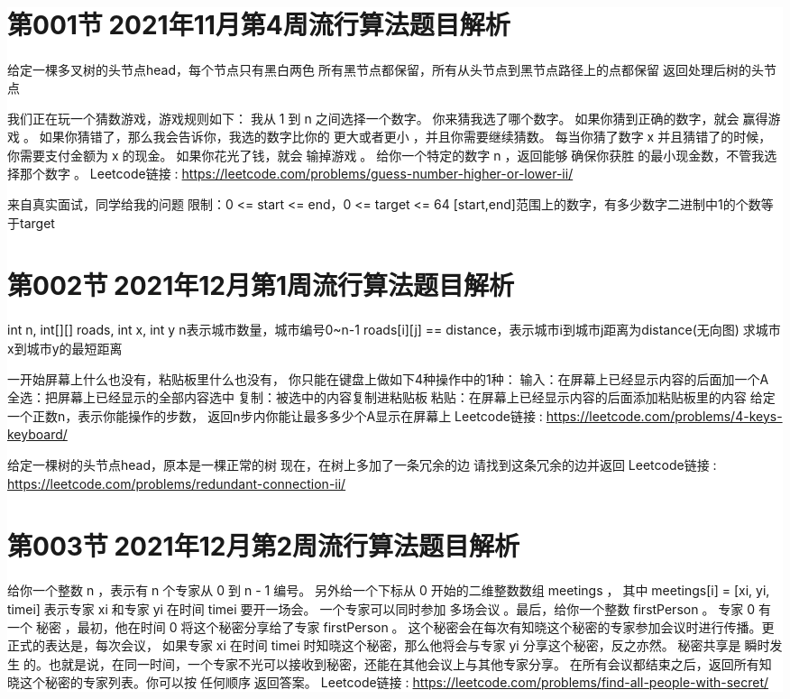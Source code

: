 # 第001节  2021年11月第4周流行算法题目解析

给定一棵多叉树的头节点head，每个节点只有黑白两色
所有黑节点都保留，所有从头节点到黑节点路径上的点都保留
返回处理后树的头节点

我们正在玩一个猜数游戏，游戏规则如下：
我从 1 到 n 之间选择一个数字。
你来猜我选了哪个数字。
如果你猜到正确的数字，就会 赢得游戏 。
如果你猜错了，那么我会告诉你，我选的数字比你的 更大或者更小 ，并且你需要继续猜数。
每当你猜了数字 x 并且猜错了的时候，你需要支付金额为 x 的现金。
如果你花光了钱，就会 输掉游戏 。
给你一个特定的数字 n ，返回能够 确保你获胜 的最小现金数，不管我选择那个数字 。
Leetcode链接 : https://leetcode.com/problems/guess-number-higher-or-lower-ii/

来自真实面试，同学给我的问题
限制：0 <= start <= end，0 <= target <= 64
[start,end]范围上的数字，有多少数字二进制中1的个数等于target

# 第002节  2021年12月第1周流行算法题目解析

int n, int[][] roads, int x, int y
n表示城市数量，城市编号0~n-1
roads[i][j] == distance，表示城市i到城市j距离为distance(无向图)
求城市x到城市y的最短距离

一开始屏幕上什么也没有，粘贴板里什么也没有，
你只能在键盘上做如下4种操作中的1种：
输入：在屏幕上已经显示内容的后面加一个A
全选：把屏幕上已经显示的全部内容选中
复制：被选中的内容复制进粘贴板
粘贴：在屏幕上已经显示内容的后面添加粘贴板里的内容
给定一个正数n，表示你能操作的步数，
返回n步内你能让最多多少个A显示在屏幕上
Leetcode链接 : https://leetcode.com/problems/4-keys-keyboard/

给定一棵树的头节点head，原本是一棵正常的树
现在，在树上多加了一条冗余的边
请找到这条冗余的边并返回
Leetcode链接 : https://leetcode.com/problems/redundant-connection-ii/

# 第003节 2021年12月第2周流行算法题目解析

给你一个整数 n ，表示有 n 个专家从 0 到 n - 1 编号。
另外给一个下标从 0 开始的二维整数数组 meetings ，
其中 meetings[i] = [xi, yi, timei] 表示专家 xi 和专家 yi 在时间 timei 要开一场会。
一个专家可以同时参加 多场会议 。最后，给你一个整数 firstPerson 。
专家 0 有一个 秘密 ，最初，他在时间 0 将这个秘密分享给了专家 firstPerson 。
这个秘密会在每次有知晓这个秘密的专家参加会议时进行传播。更正式的表达是，每次会议，
如果专家 xi 在时间 timei 时知晓这个秘密，那么他将会与专家 yi 分享这个秘密，反之亦然。
秘密共享是 瞬时发生 的。也就是说，在同一时间，一个专家不光可以接收到秘密，还能在其他会议上与其他专家分享。
在所有会议都结束之后，返回所有知晓这个秘密的专家列表。你可以按 任何顺序 返回答案。
Leetcode链接 : https://leetcode.com/problems/find-all-people-with-secret/
